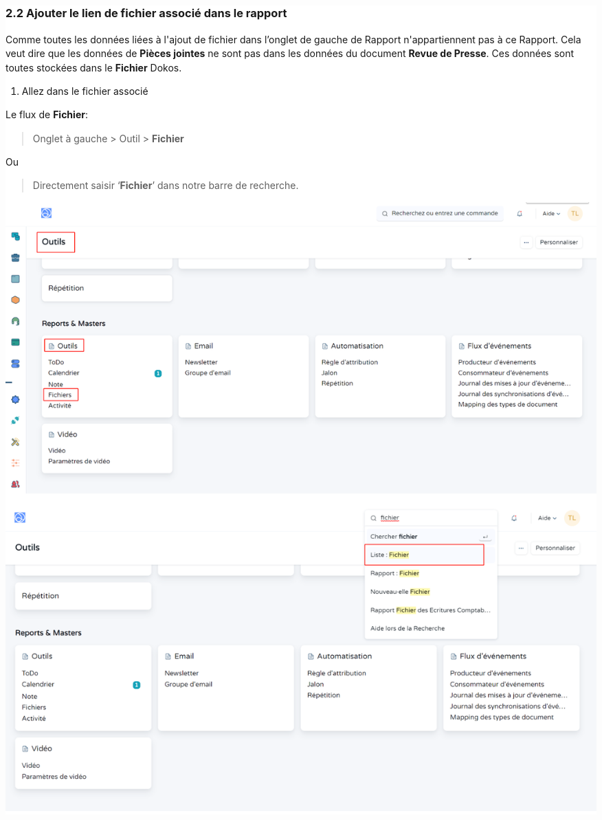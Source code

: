 
### 2.2 Ajouter le lien de fichier associé dans le rapport

Comme toutes les données liées à l'ajout de fichier dans l’onglet de gauche de Rapport n'appartiennent pas à ce Rapport. Cela veut dire que les données de **Pièces jointes** ne sont pas dans les données du document **Revue de Presse**. Ces données sont toutes stockées dans le **Fichier** Dokos.

1. Allez dans le fichier associé

Le flux de **Fichier**:

> Onglet à gauche > Outil > **Fichier**

Ou 

> Directement saisir ‘**Fichier**’ dans notre barre de recherche.

![fichier1.png](/content/cas_usage_booming_tiers_lieu/fichier1.png)

![fichier2.png](/content/cas_usage_booming_tiers_lieu/fichier2.png)
